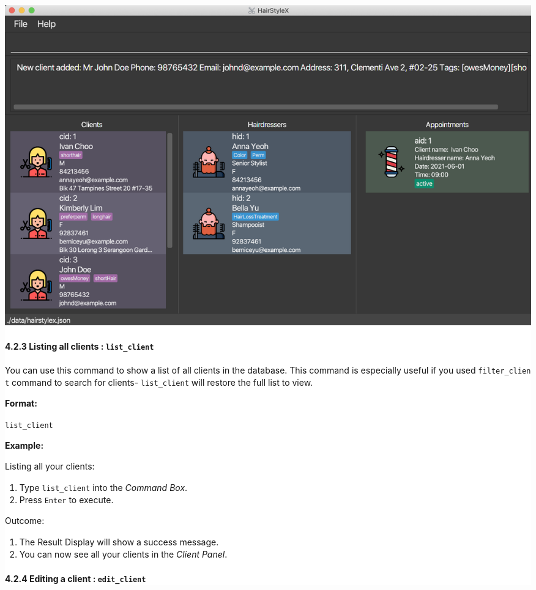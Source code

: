 ![AddClientOutcome](images/client/AddClientOutcome.png)

#### 4.2.3 Listing all clients : `list_client`

You can use this command to show a list of all clients in the database. This command is especially useful if you used `filter_client` command to search for clients- `list_client` will restore the full list to view. 

**Format:**

`list_client`

**Example:**

<div markdown="block" class="alert alert-white">

Listing all your clients:

1. Type `list_client` into the *Command Box*.
1. Press `Enter` to execute.

Outcome:

1. The Result Display will show a success message.
1. You can now see all your clients in the *Client Panel*.
</div>

#### 4.2.4 Editing a client : `edit_client`
